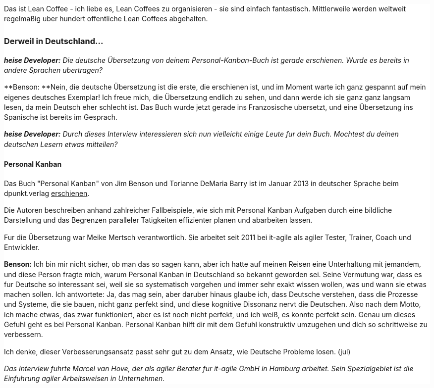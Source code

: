 Das ist Lean Coffee - ich liebe es, Lean Coffees zu organisieren - sie sind einfach fantastisch. Mittlerweile werden weltweit regelmaßig uber hundert offentliche Lean Coffees abgehalten.

### Derweil in Deutschland...

_**heise Developer:** Die deutsche Übersetzung von deinem Personal-Kanban-Buch ist gerade erschienen. Wurde es bereits in andere Sprachen ubertragen?_

**Benson: **Nein, die deutsche Übersetzung ist die erste, die erschienen ist, und im Moment warte ich ganz gespannt auf mein eigenes deutsches Exemplar! Ich freue mich, die Übersetzung endlich zu sehen, und dann werde ich sie ganz ganz langsam lesen, da mein Deutsch eher schlecht ist. Das Buch wurde jetzt gerade ins Franzosische ubersetzt, und eine Übersetzung ins Spanische ist bereits im Gesprach.

_**heise Developer:** Durch dieses Interview interessieren sich nun vielleicht einige Leute fur dein Buch. Mochtest du deinen deutschen Lesern etwas mitteilen?_

#### Personal Kanban

Das Buch "Personal Kanban" von Jim Benson und Torianne DeMaria Barry ist im Januar 2013 in deutscher Sprache beim dpunkt.verlag [erschienen](http://www.dpunkt.de/buecher/3880/personal-kanban.html).

Die Autoren beschreiben anhand zahlreicher Fallbeispiele, wie sich mit Personal Kanban Aufgaben durch eine bildliche Darstellung und das Begrenzen paralleler Tatigkeiten effizienter planen und abarbeiten lassen.

Fur die Übersetzung war Meike Mertsch verantwortlich. Sie arbeitet seit 2011 bei it-agile als agiler Tester, Trainer, Coach und Entwickler.

**Benson:** Ich bin mir nicht sicher, ob man das so sagen kann, aber ich hatte auf meinen Reisen eine Unterhaltung mit jemandem, und diese Person fragte mich, warum Personal Kanban in Deutschland so bekannt geworden sei. Seine Vermutung war, dass es fur Deutsche so interessant sei, weil sie so systematisch vorgehen und immer sehr exakt wissen wollen, was und wann sie etwas machen sollen. Ich antwortete: Ja, das mag sein, aber daruber hinaus glaube ich, dass Deutsche verstehen, dass die Prozesse und Systeme, die sie bauen, nicht ganz perfekt sind, und diese kognitive Dissonanz nervt die Deutschen. Also nach dem Motto, ich mache etwas, das zwar funktioniert, aber es ist noch nicht perfekt, und ich weiß, es konnte perfekt sein. Genau um dieses Gefuhl geht es bei Personal Kanban. Personal Kanban hilft dir mit dem Gefuhl konstruktiv umzugehen und dich so schrittweise zu verbessern.

Ich denke, dieser Verbesserungsansatz passt sehr gut zu dem Ansatz, wie Deutsche Probleme losen. (jul)

_Das Interview fuhrte Marcel van Hove, der als agiler Berater fur it-agile GmbH in Hamburg arbeitet. Sein Spezialgebiet ist die Einfuhrung agiler Arbeitsweisen in Unternehmen._
